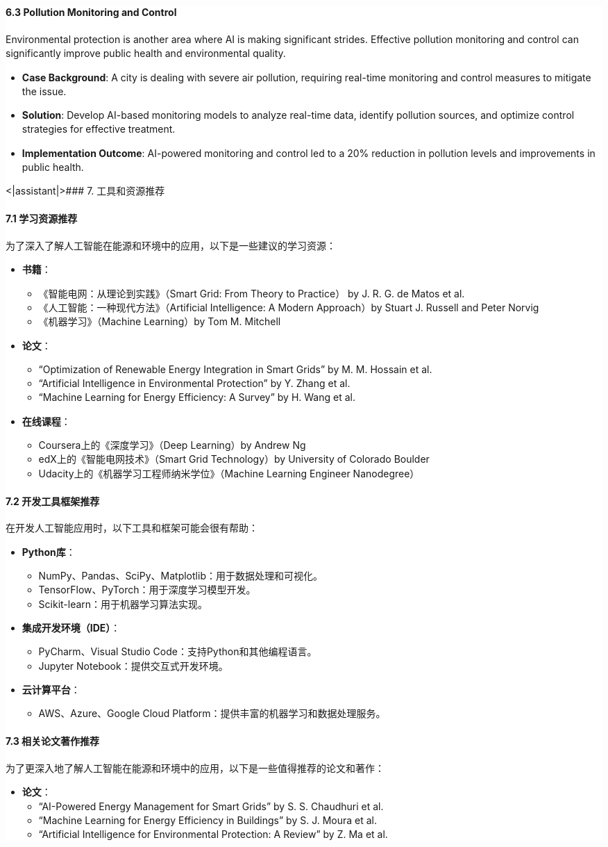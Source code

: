 #### 6.3 Pollution Monitoring and Control

Environmental protection is another area where AI is making significant strides. Effective pollution monitoring and control can significantly improve public health and environmental quality.

- **Case Background**: A city is dealing with severe air pollution, requiring real-time monitoring and control measures to mitigate the issue.

- **Solution**: Develop AI-based monitoring models to analyze real-time data, identify pollution sources, and optimize control strategies for effective treatment.

- **Implementation Outcome**: AI-powered monitoring and control led to a 20% reduction in pollution levels and improvements in public health.

<|assistant|>### 7. 工具和资源推荐

#### 7.1 学习资源推荐

为了深入了解人工智能在能源和环境中的应用，以下是一些建议的学习资源：

- **书籍**：
  - 《智能电网：从理论到实践》（Smart Grid: From Theory to Practice） by J. R. G. de Matos et al.
  - 《人工智能：一种现代方法》（Artificial Intelligence: A Modern Approach）by Stuart J. Russell and Peter Norvig
  - 《机器学习》（Machine Learning）by Tom M. Mitchell

- **论文**：
  - “Optimization of Renewable Energy Integration in Smart Grids” by M. M. Hossain et al.
  - “Artificial Intelligence in Environmental Protection” by Y. Zhang et al.
  - “Machine Learning for Energy Efficiency: A Survey” by H. Wang et al.

- **在线课程**：
  - Coursera上的《深度学习》（Deep Learning）by Andrew Ng
  - edX上的《智能电网技术》（Smart Grid Technology）by University of Colorado Boulder
  - Udacity上的《机器学习工程师纳米学位》（Machine Learning Engineer Nanodegree）

#### 7.2 开发工具框架推荐

在开发人工智能应用时，以下工具和框架可能会很有帮助：

- **Python库**：
  - NumPy、Pandas、SciPy、Matplotlib：用于数据处理和可视化。
  - TensorFlow、PyTorch：用于深度学习模型开发。
  - Scikit-learn：用于机器学习算法实现。

- **集成开发环境（IDE）**：
  - PyCharm、Visual Studio Code：支持Python和其他编程语言。
  - Jupyter Notebook：提供交互式开发环境。

- **云计算平台**：
  - AWS、Azure、Google Cloud Platform：提供丰富的机器学习和数据处理服务。

#### 7.3 相关论文著作推荐

为了更深入地了解人工智能在能源和环境中的应用，以下是一些值得推荐的论文和著作：

- **论文**：
  - “AI-Powered Energy Management for Smart Grids” by S. S. Chaudhuri et al.
  - “Machine Learning for Energy Efficiency in Buildings” by S. J. Moura et al.
  - “Artificial Intelligence for Environmental Protection: A Review” by Z. Ma et al.
